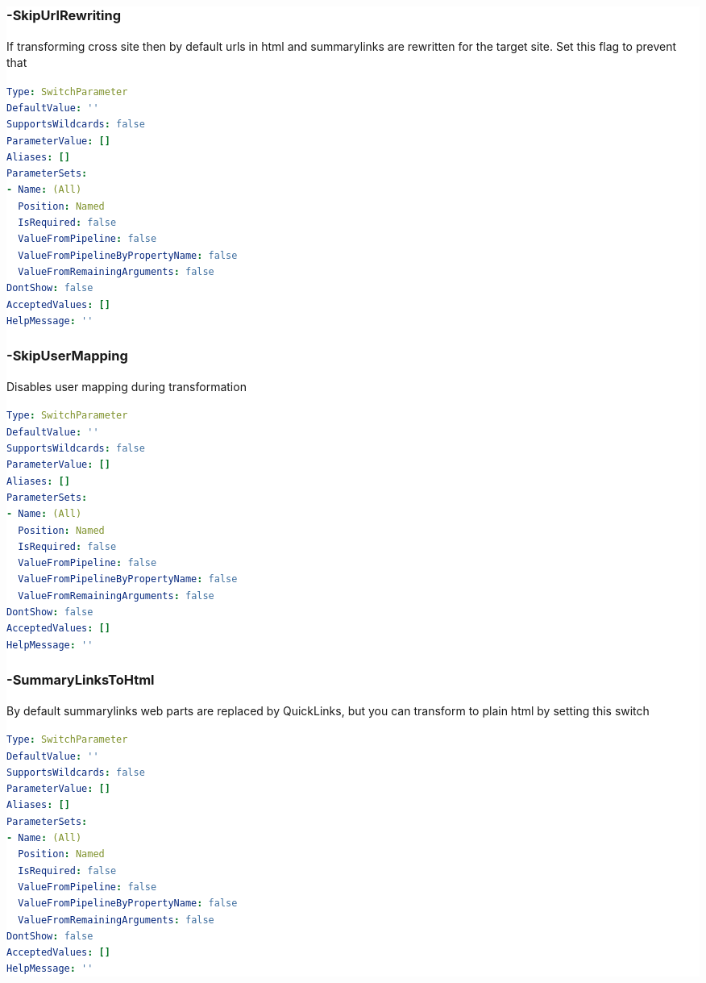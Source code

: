 ### -SkipUrlRewriting

If transforming cross site then by default urls in html and summarylinks are rewritten for the target site. Set this flag to prevent that

```yaml
Type: SwitchParameter
DefaultValue: ''
SupportsWildcards: false
ParameterValue: []
Aliases: []
ParameterSets:
- Name: (All)
  Position: Named
  IsRequired: false
  ValueFromPipeline: false
  ValueFromPipelineByPropertyName: false
  ValueFromRemainingArguments: false
DontShow: false
AcceptedValues: []
HelpMessage: ''
```

### -SkipUserMapping

Disables user mapping during transformation

```yaml
Type: SwitchParameter
DefaultValue: ''
SupportsWildcards: false
ParameterValue: []
Aliases: []
ParameterSets:
- Name: (All)
  Position: Named
  IsRequired: false
  ValueFromPipeline: false
  ValueFromPipelineByPropertyName: false
  ValueFromRemainingArguments: false
DontShow: false
AcceptedValues: []
HelpMessage: ''
```

### -SummaryLinksToHtml

By default summarylinks web parts are replaced by QuickLinks, but you can transform to plain html by setting this switch

```yaml
Type: SwitchParameter
DefaultValue: ''
SupportsWildcards: false
ParameterValue: []
Aliases: []
ParameterSets:
- Name: (All)
  Position: Named
  IsRequired: false
  ValueFromPipeline: false
  ValueFromPipelineByPropertyName: false
  ValueFromRemainingArguments: false
DontShow: false
AcceptedValues: []
HelpMessage: ''
```